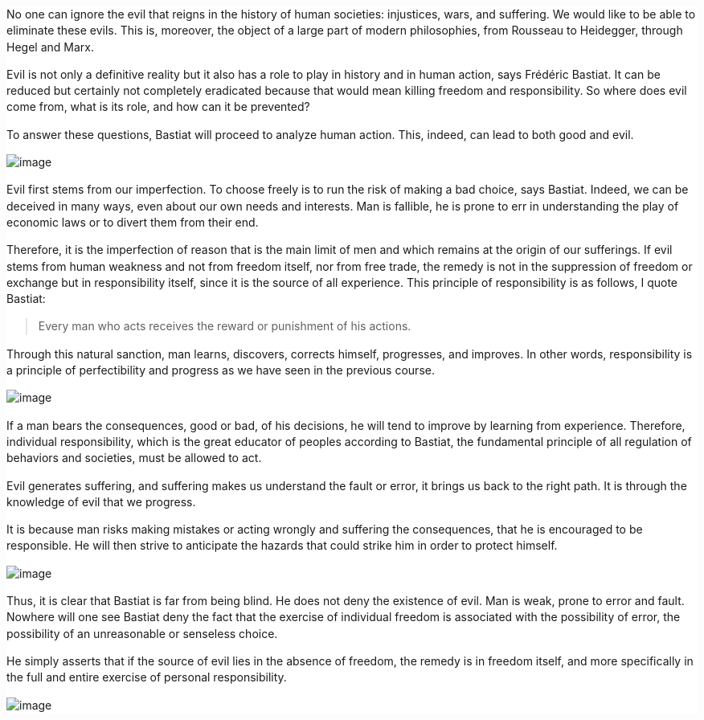 No one can ignore the evil that reigns in the history of human societies: injustices, wars, and suffering. We would like to be able to eliminate these evils. This is, moreover, the object of a large part of modern philosophies, from Rousseau to Heidegger, through Hegel and Marx.

Evil is not only a definitive reality but it also has a role to play in history and in human action, says Frédéric Bastiat. It can be reduced but certainly not completely eradicated because that would mean killing freedom and responsibility. So where does evil come from, what is its role, and how can it be prevented?

To answer these questions, Bastiat will proceed to analyze human action. This, indeed, can lead to both good and evil.

![image](assets/image/15/IMG2.webp)

Evil first stems from our imperfection. To choose freely is to run the risk of making a bad choice, says Bastiat. Indeed, we can be deceived in many ways, even about our own needs and interests. Man is fallible, he is prone to err in understanding the play of economic laws or to divert them from their end.

Therefore, it is the imperfection of reason that is the main limit of men and which remains at the origin of our sufferings.
If evil stems from human weakness and not from freedom itself, nor from free trade, the remedy is not in the suppression of freedom or exchange but in responsibility itself, since it is the source of all experience. This principle of responsibility is as follows, I quote Bastiat:

> Every man who acts receives the reward or punishment of his actions.

Through this natural sanction, man learns, discovers, corrects himself, progresses, and improves. In other words, responsibility is a principle of perfectibility and progress as we have seen in the previous course.

![image](assets/image/15/IMG3.webp)

If a man bears the consequences, good or bad, of his decisions, he will tend to improve by learning from experience. Therefore, individual responsibility, which is the great educator of peoples according to Bastiat, the fundamental principle of all regulation of behaviors and societies, must be allowed to act.

Evil generates suffering, and suffering makes us understand the fault or error, it brings us back to the right path. It is through the knowledge of evil that we progress.

It is because man risks making mistakes or acting wrongly and suffering the consequences, that he is encouraged to be responsible. He will then strive to anticipate the hazards that could strike him in order to protect himself.

![image](assets/image/15/IMG4.webp)

Thus, it is clear that Bastiat is far from being blind. He does not deny the existence of evil. Man is weak, prone to error and fault. Nowhere will one see Bastiat deny the fact that the exercise of individual freedom is associated with the possibility of error, the possibility of an unreasonable or senseless choice.

He simply asserts that if the source of evil lies in the absence of freedom, the remedy is in freedom itself, and more specifically in the full and entire exercise of personal responsibility.

![image](assets/image/15/IMG5.webp)
